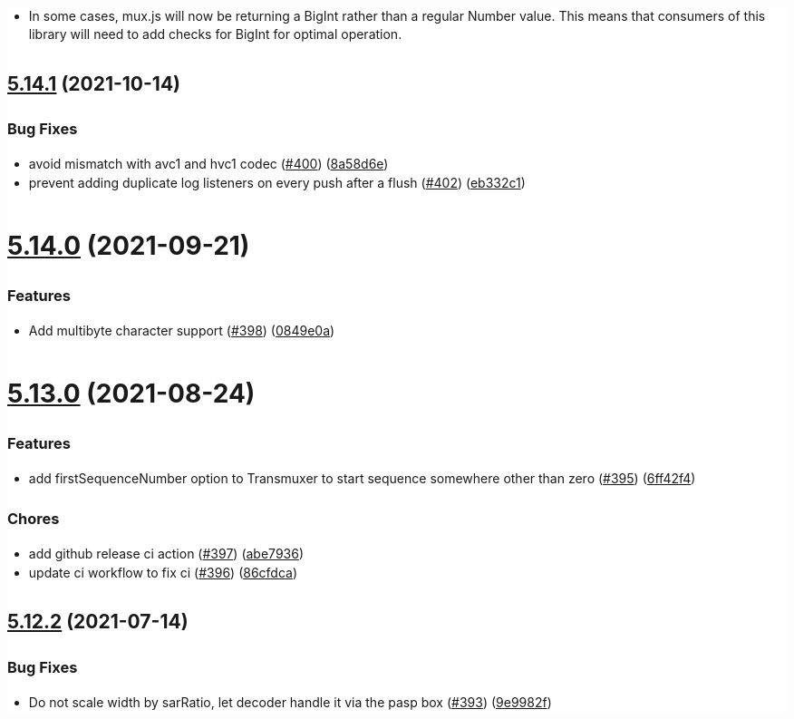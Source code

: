 * In some cases, mux.js will now be returning a BigInt rather than a regular Number value. This means that consumers of this library will need to add checks for BigInt for optimal operation.

<a name="5.14.1"></a>
## [5.14.1](https://github.com/videojs/mux.js/compare/v5.14.0...v5.14.1) (2021-10-14)

### Bug Fixes

* avoid mismatch with avc1 and hvc1 codec ([#400](https://github.com/videojs/mux.js/issues/400)) ([8a58d6e](https://github.com/videojs/mux.js/commit/8a58d6e))
* prevent adding duplicate log listeners on every push after a flush ([#402](https://github.com/videojs/mux.js/issues/402)) ([eb332c1](https://github.com/videojs/mux.js/commit/eb332c1))

<a name="5.14.0"></a>
# [5.14.0](https://github.com/videojs/mux.js/compare/v5.13.0...v5.14.0) (2021-09-21)

### Features

* Add multibyte character support ([#398](https://github.com/videojs/mux.js/issues/398)) ([0849e0a](https://github.com/videojs/mux.js/commit/0849e0a))

<a name="5.13.0"></a>
# [5.13.0](https://github.com/videojs/mux.js/compare/v5.12.2...v5.13.0) (2021-08-24)

### Features

* add firstSequenceNumber option to Transmuxer to start sequence somewhere other than zero ([#395](https://github.com/videojs/mux.js/issues/395)) ([6ff42f4](https://github.com/videojs/mux.js/commit/6ff42f4))

### Chores

* add github release ci action ([#397](https://github.com/videojs/mux.js/issues/397)) ([abe7936](https://github.com/videojs/mux.js/commit/abe7936))
* update ci workflow to fix ci ([#396](https://github.com/videojs/mux.js/issues/396)) ([86cfdca](https://github.com/videojs/mux.js/commit/86cfdca))

<a name="5.12.2"></a>
## [5.12.2](https://github.com/videojs/mux.js/compare/v5.12.1...v5.12.2) (2021-07-14)

### Bug Fixes

* Do not scale width by sarRatio, let decoder handle it via the pasp box ([#393](https://github.com/videojs/mux.js/issues/393)) ([9e9982f](https://github.com/videojs/mux.js/commit/9e9982f))
